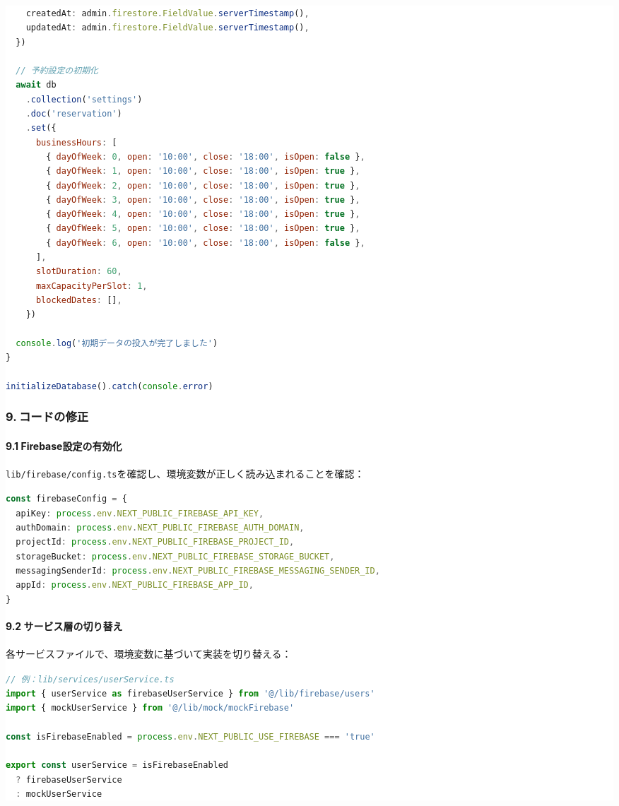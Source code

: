 ```javascript
    createdAt: admin.firestore.FieldValue.serverTimestamp(),
    updatedAt: admin.firestore.FieldValue.serverTimestamp(),
  })

  // 予約設定の初期化
  await db
    .collection('settings')
    .doc('reservation')
    .set({
      businessHours: [
        { dayOfWeek: 0, open: '10:00', close: '18:00', isOpen: false },
        { dayOfWeek: 1, open: '10:00', close: '18:00', isOpen: true },
        { dayOfWeek: 2, open: '10:00', close: '18:00', isOpen: true },
        { dayOfWeek: 3, open: '10:00', close: '18:00', isOpen: true },
        { dayOfWeek: 4, open: '10:00', close: '18:00', isOpen: true },
        { dayOfWeek: 5, open: '10:00', close: '18:00', isOpen: true },
        { dayOfWeek: 6, open: '10:00', close: '18:00', isOpen: false },
      ],
      slotDuration: 60,
      maxCapacityPerSlot: 1,
      blockedDates: [],
    })

  console.log('初期データの投入が完了しました')
}

initializeDatabase().catch(console.error)
```

### 9. コードの修正

#### 9.1 Firebase設定の有効化

`lib/firebase/config.ts`を確認し、環境変数が正しく読み込まれることを確認：

```typescript
const firebaseConfig = {
  apiKey: process.env.NEXT_PUBLIC_FIREBASE_API_KEY,
  authDomain: process.env.NEXT_PUBLIC_FIREBASE_AUTH_DOMAIN,
  projectId: process.env.NEXT_PUBLIC_FIREBASE_PROJECT_ID,
  storageBucket: process.env.NEXT_PUBLIC_FIREBASE_STORAGE_BUCKET,
  messagingSenderId: process.env.NEXT_PUBLIC_FIREBASE_MESSAGING_SENDER_ID,
  appId: process.env.NEXT_PUBLIC_FIREBASE_APP_ID,
}
```

#### 9.2 サービス層の切り替え

各サービスファイルで、環境変数に基づいて実装を切り替える：

```typescript
// 例：lib/services/userService.ts
import { userService as firebaseUserService } from '@/lib/firebase/users'
import { mockUserService } from '@/lib/mock/mockFirebase'

const isFirebaseEnabled = process.env.NEXT_PUBLIC_USE_FIREBASE === 'true'

export const userService = isFirebaseEnabled
  ? firebaseUserService
  : mockUserService
```
